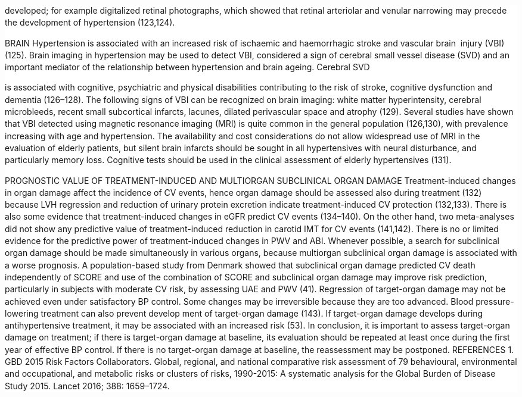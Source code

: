 developed; for example digitalized retinal photographs, which showed
that retinal arteriolar and venular narrowing may precede the
development of hypertension (123,124).

BRAIN Hypertension is associated with an increased risk of ischaemic and
haemorrhagic stroke and vascular brain ­ injury (VBI) (125). Brain
imaging in hypertension may be used to detect VBI, considered a sign of
cerebral small vessel disease (SVD) and an important mediator of the
relationship between hypertension and brain ageing. Cerebral SVD

is associated with cognitive, psychiatric and physical disabilities
contributing to the risk of stroke, cognitive dysfunction and dementia
(126–128). The following signs of VBI can be recognized on brain
imaging: white matter hyperintensity, cerebral microbleeds, recent small
subcortical infarcts, lacunes, dilated perivascular space and atrophy
(129). Several studies have shown that VBI detected using magnetic
resonance imaging (MRI) is quite common in the general population
(126,130), with prevalence increasing with age and hypertension. The
availability and cost considerations do not allow widespread use of MRI
in the evaluation of elderly patients, but silent brain infarcts should
be sought in all hypertensives with neural disturbance, and particularly
memory loss. Cognitive tests should be used in the clinical assessment
of elderly hypertensives (131).

PROGNOSTIC VALUE OF TREATMENT-INDUCED AND MULTIORGAN SUBCLINICAL ORGAN
DAMAGE Treatment-induced changes in organ damage affect the incidence of
CV events, hence organ damage should be assessed also during treatment
(132) because LVH regression and reduction of urinary protein excretion
indicate treatment-induced CV protection (132,133). There is also some
evidence that treatment-induced changes in eGFR predict CV events
(134–140). On the other hand, two meta-analyses did not show any
predictive value of treatment-induced reduction in carotid IMT for CV
events (141,142). There is no or limited evidence for the predictive
power of treatment-induced changes in PWV and ABI. Whenever possible, a
search for subclinical organ damage should be made simultaneously in
various organs, because multiorgan subclinical organ damage is
associated with a worse prognosis. A population-based study from Denmark
showed that subclinical organ damage predicted CV death independently of
SCORE and use of the combination of SCORE and subclinical organ damage
may improve risk prediction, particularly in subjects with moderate CV
risk, by assessing UAE and PWV (41). Regression of target-organ damage
may not be achieved even under satisfactory BP control. Some changes may
be irreversible because they are too advanced. Blood pressure-lowering
treatment can also prevent develop­ ment of target-organ damage (143).
If target-organ damage develops during antihypertensive treatment, it
may be associated with an increased risk (53). In conclusion, it is
important to assess target-organ damage on treatment; if there is
target-organ damage at baseline, its evaluation should be repeated at
least once during the first year of effective BP control. If there is no
target-organ damage at baseline, the reassessment may be postponed.
REFERENCES 1. GBD 2015 Risk Factors Collaborators. Global, regional, and
national comparative risk assessment of 79 behavioural, environmental
and occupational, and metabolic risks or clusters of risks, 1990-2015: A
systematic analysis for the Global Burden of Disease Study 2015. Lancet
2016; 388: 1659–1724.


